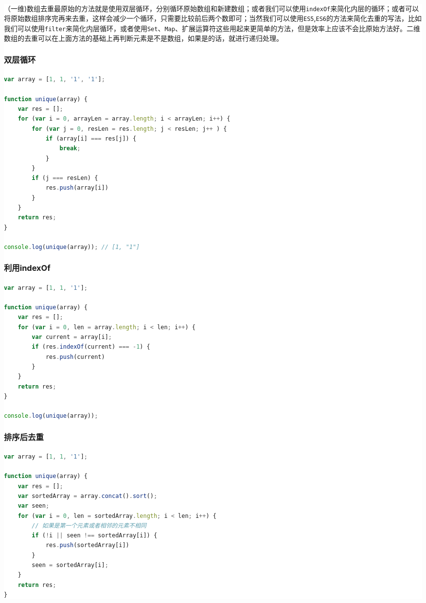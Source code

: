 （一维)数组去重最原始的方法就是使用双层循环，分别循环原始数组和新建数组；或者我们可以使用`indexOf`来简化内层的循环；或者可以将原始数组排序完再来去重，这样会减少一个循环，只需要比较前后两个数即可；当然我们可以使用`ES5`,`ES6`的方法来简化去重的写法，比如我们可以使用`filter`来简化内层循环，或者使用`Set`、`Map`、扩展运算符这些用起来更简单的方法，但是效率上应该不会比原始方法好。二维数组的去重可以在上面方法的基础上再判断元素是不是数组，如果是的话，就进行递归处理。

### 双层循环

```javascript
var array = [1, 1, '1', '1'];

function unique(array) {
    var res = [];
    for (var i = 0, arrayLen = array.length; i < arrayLen; i++) {
        for (var j = 0, resLen = res.length; j < resLen; j++ ) {
            if (array[i] === res[j]) {
                break;
            }
        }
        if (j === resLen) {
            res.push(array[i])
        }
    }
    return res;
}

console.log(unique(array)); // [1, "1"]
```

### 利用indexOf

```javascript
var array = [1, 1, '1'];

function unique(array) {
    var res = [];
    for (var i = 0, len = array.length; i < len; i++) {
        var current = array[i];
        if (res.indexOf(current) === -1) {
            res.push(current)
        }
    }
    return res;
}

console.log(unique(array));
```

### 排序后去重

```javascript
var array = [1, 1, '1'];

function unique(array) {
    var res = [];
    var sortedArray = array.concat().sort();
    var seen;
    for (var i = 0, len = sortedArray.length; i < len; i++) {
        // 如果是第一个元素或者相邻的元素不相同
        if (!i || seen !== sortedArray[i]) {
            res.push(sortedArray[i])
        }
        seen = sortedArray[i];
    }
    return res;
}

```